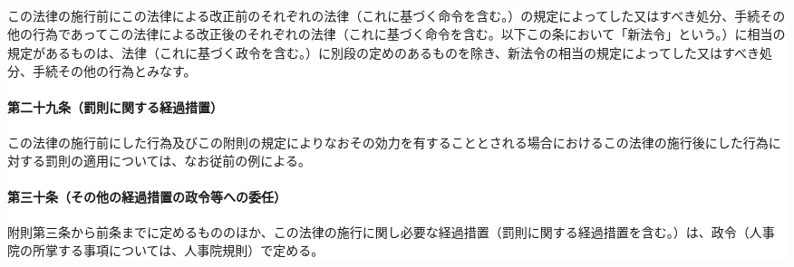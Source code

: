 この法律の施行前にこの法律による改正前のそれぞれの法律（これに基づく命令を含む。）の規定によってした又はすべき処分、手続その他の行為であってこの法律による改正後のそれぞれの法律（これに基づく命令を含む。以下この条において「新法令」という。）に相当の規定があるものは、法律（これに基づく政令を含む。）に別段の定めのあるものを除き、新法令の相当の規定によってした又はすべき処分、手続その他の行為とみなす。
#### 第二十九条（罰則に関する経過措置）
この法律の施行前にした行為及びこの附則の規定によりなおその効力を有することとされる場合におけるこの法律の施行後にした行為に対する罰則の適用については、なお従前の例による。
#### 第三十条（その他の経過措置の政令等への委任）
附則第三条から前条までに定めるもののほか、この法律の施行に関し必要な経過措置（罰則に関する経過措置を含む。）は、政令（人事院の所掌する事項については、人事院規則）で定める。
